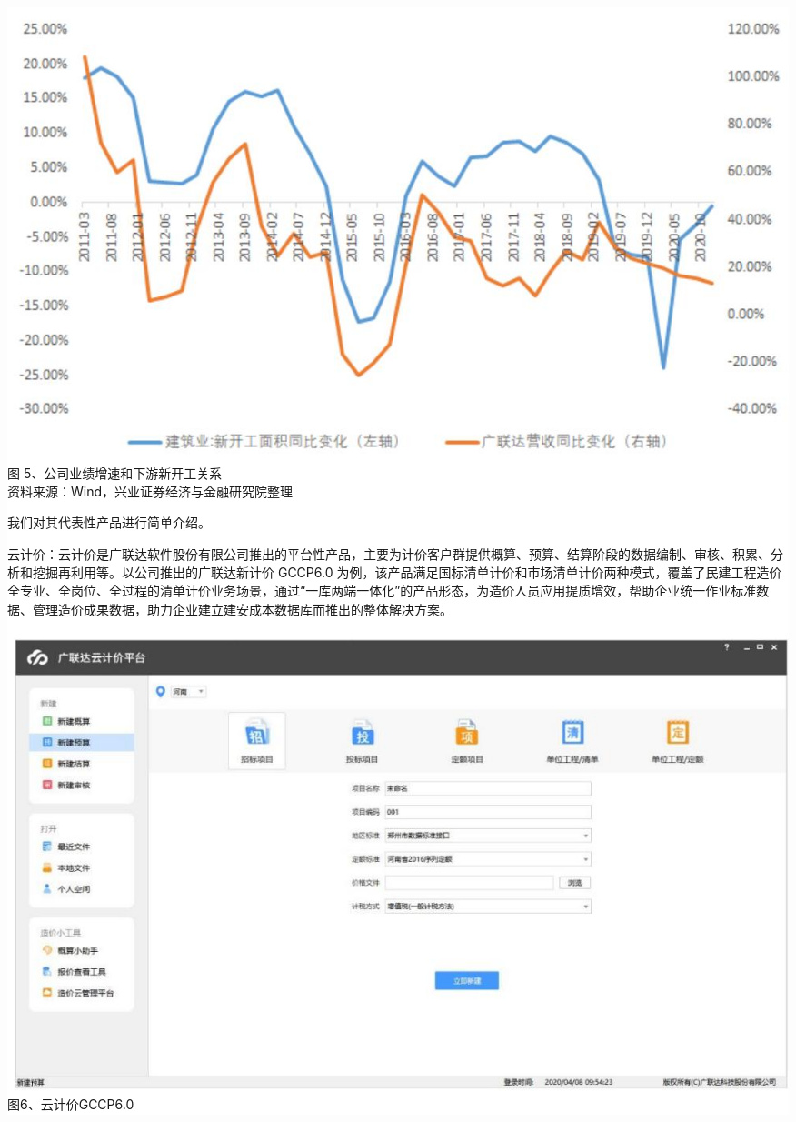 ![](images/f016be57f1da7bb90902bde53c692efed2f6ccf905c6bbf4656c55964f9160e0.jpg)  
图 5、公司业绩增速和下游新开工关系  
资料来源：Wind，兴业证券经济与金融研究院整理

我们对其代表性产品进行简单介绍。

云计价：云计价是广联达软件股份有限公司推出的平台性产品，主要为计价客户群提供概算、预算、结算阶段的数据编制、审核、积累、分析和挖掘再利用等。以公司推出的广联达新计价 $\mathrm { G C C P 6 . 0 }$ 为例，该产品满足国标清单计价和市场清单计价两种模式，覆盖了民建工程造价全专业、全岗位、全过程的清单计价业务场景，通过“一库两端一体化”的产品形态，为造价人员应用提质增效，帮助企业统一作业标准数据、管理造价成果数据，助力企业建立建安成本数据库而推出的整体解决方案。

![](images/cc497046c0b9492d9823f52891c6317c526a950661a089f1590e81f17051fa5c.jpg)  
图6、云计价GCCP6.0
